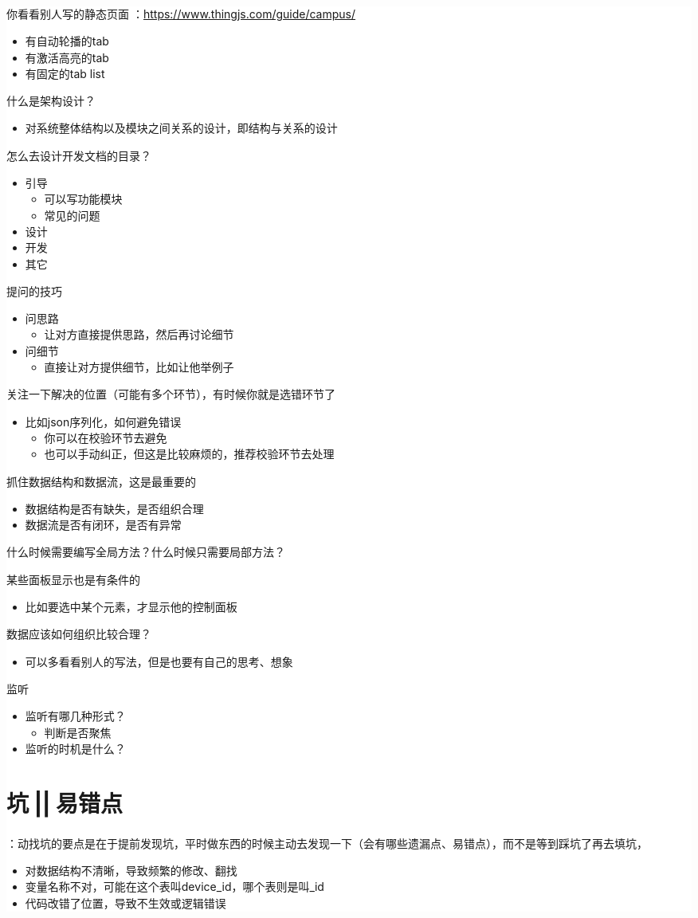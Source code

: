 你看看别人写的静态页面
：<https://www.thingjs.com/guide/campus/>

- 有自动轮播的tab
- 有激活高亮的tab
- 有固定的tab list

什么是架构设计？

- 对系统整体结构以及模块之间关系的设计，即结构与关系的设计

怎么去设计开发文档的目录？

- 引导
  - 可以写功能模块
  - 常见的问题
- 设计
- 开发
- 其它

提问的技巧

- 问思路
  - 让对方直接提供思路，然后再讨论细节
- 问细节
  - 直接让对方提供细节，比如让他举例子

关注一下解决的位置（可能有多个环节），有时候你就是选错环节了

- 比如json序列化，如何避免错误
  - 你可以在校验环节去避免
  - 也可以手动纠正，但这是比较麻烦的，推荐校验环节去处理

抓住数据结构和数据流，这是最重要的

- 数据结构是否有缺失，是否组织合理
- 数据流是否有闭环，是否有异常

什么时候需要编写全局方法？什么时候只需要局部方法？

某些面板显示也是有条件的

- 比如要选中某个元素，才显示他的控制面板

数据应该如何组织比较合理？

- 可以多看看别人的写法，但是也要有自己的思考、想象

监听

- 监听有哪几种形式？
  - 判断是否聚焦
- 监听的时机是什么？

# 坑 || 易错点

：动找坑的要点是在于提前发现坑，平时做东西的时候主动去发现一下（会有哪些遗漏点、易错点），而不是等到踩坑了再去填坑，

- 对数据结构不清晰，导致频繁的修改、翻找
- 变量名称不对，可能在这个表叫device_id，哪个表则是叫_id
- 代码改错了位置，导致不生效或逻辑错误
